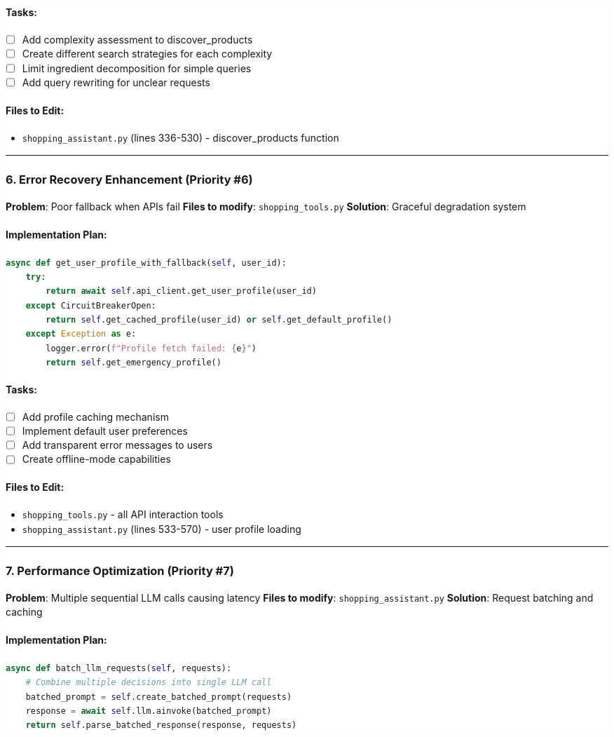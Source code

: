 #### Tasks:
- [ ] Add complexity assessment to discover_products
- [ ] Create different search strategies for each complexity
- [ ] Limit ingredient decomposition for simple queries
- [ ] Add query rewriting for unclear requests

#### Files to Edit:
- `shopping_assistant.py` (lines 336-530) - discover_products function

---

### 6. Error Recovery Enhancement (Priority #6)
**Problem**: Poor fallback when APIs fail
**Files to modify**: `shopping_tools.py`
**Solution**: Graceful degradation system

#### Implementation Plan:
```python
async def get_user_profile_with_fallback(self, user_id):
    try:
        return await self.api_client.get_user_profile(user_id)
    except CircuitBreakerOpen:
        return self.get_cached_profile(user_id) or self.get_default_profile()
    except Exception as e:
        logger.error(f"Profile fetch failed: {e}")
        return self.get_emergency_profile()
```

#### Tasks:
- [ ] Add profile caching mechanism
- [ ] Implement default user preferences
- [ ] Add transparent error messages to users
- [ ] Create offline-mode capabilities

#### Files to Edit:
- `shopping_tools.py` - all API interaction tools
- `shopping_assistant.py` (lines 533-570) - user profile loading

---

### 7. Performance Optimization (Priority #7)
**Problem**: Multiple sequential LLM calls causing latency
**Files to modify**: `shopping_assistant.py`
**Solution**: Request batching and caching

#### Implementation Plan:
```python
async def batch_llm_requests(self, requests):
    # Combine multiple decisions into single LLM call
    batched_prompt = self.create_batched_prompt(requests)
    response = await self.llm.ainvoke(batched_prompt)
    return self.parse_batched_response(response, requests)
```
